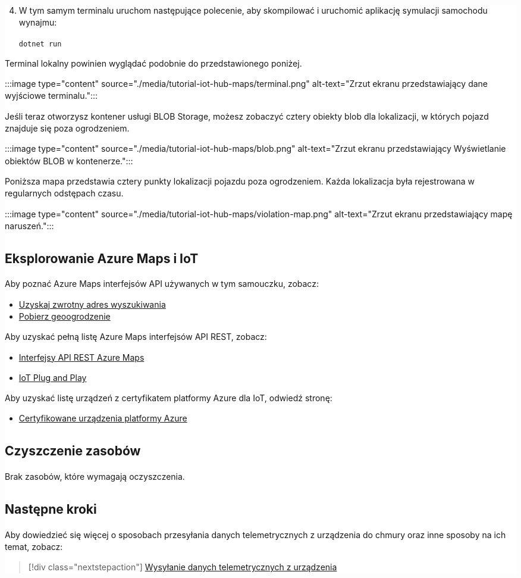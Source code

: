 4. W tym samym terminalu uruchom następujące polecenie, aby skompilować i uruchomić aplikację symulacji samochodu wynajmu:

    ```cmd/sh
    dotnet run
    ```


  Terminal lokalny powinien wyglądać podobnie do przedstawionego poniżej.

:::image type="content" source="./media/tutorial-iot-hub-maps/terminal.png" alt-text="Zrzut ekranu przedstawiający dane wyjściowe terminalu.":::

Jeśli teraz otworzysz kontener usługi BLOB Storage, możesz zobaczyć cztery obiekty blob dla lokalizacji, w których pojazd znajduje się poza ogrodzeniem.

:::image type="content" source="./media/tutorial-iot-hub-maps/blob.png" alt-text="Zrzut ekranu przedstawiający Wyświetlanie obiektów BLOB w kontenerze.":::

Poniższa mapa przedstawia cztery punkty lokalizacji pojazdu poza ogrodzeniem. Każda lokalizacja była rejestrowana w regularnych odstępach czasu.

:::image type="content" source="./media/tutorial-iot-hub-maps/violation-map.png" alt-text="Zrzut ekranu przedstawiający mapę naruszeń.":::

## <a name="explore-azure-maps-and-iot"></a>Eksplorowanie Azure Maps i IoT

Aby poznać Azure Maps interfejsów API używanych w tym samouczku, zobacz:

* [Uzyskaj zwrotny adres wyszukiwania](/rest/api/maps/search/getsearchaddressreverse)
* [Pobierz geoogrodzenie](/rest/api/maps/spatial/getgeofence)

Aby uzyskać pełną listę Azure Maps interfejsów API REST, zobacz:

* [Interfejsy API REST Azure Maps](/rest/api/maps/spatial/getgeofence)

* [IoT Plug and Play](../iot-pnp/index.yml)

Aby uzyskać listę urządzeń z certyfikatem platformy Azure dla IoT, odwiedź stronę:

* [Certyfikowane urządzenia platformy Azure](https://catalog.azureiotsolutions.com/)

## <a name="clean-up-resources"></a>Czyszczenie zasobów

Brak zasobów, które wymagają oczyszczenia.

## <a name="next-steps"></a>Następne kroki

Aby dowiedzieć się więcej o sposobach przesyłania danych telemetrycznych z urządzenia do chmury oraz inne sposoby na ich temat, zobacz:


> [!div class="nextstepaction"]
> [Wysyłanie danych telemetrycznych z urządzenia](../iot-hub/quickstart-send-telemetry-dotnet.md)